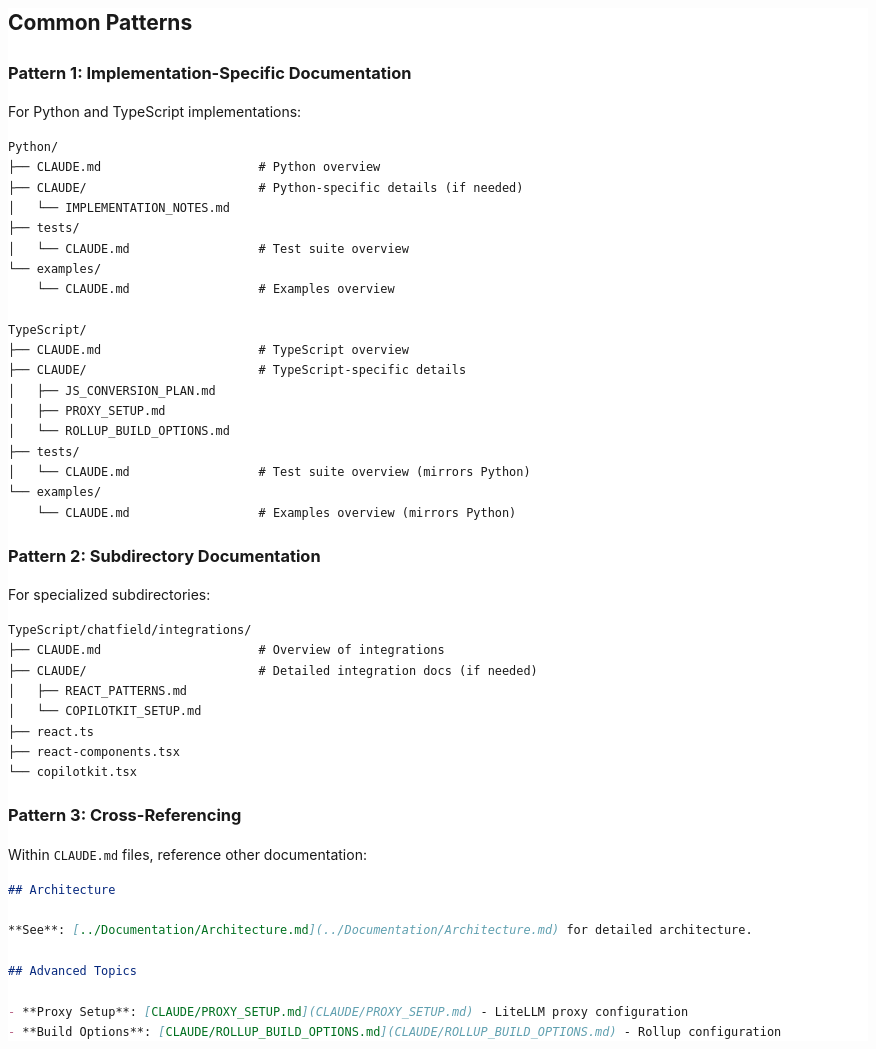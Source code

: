 ## Common Patterns

### Pattern 1: Implementation-Specific Documentation

For Python and TypeScript implementations:

```
Python/
├── CLAUDE.md                      # Python overview
├── CLAUDE/                        # Python-specific details (if needed)
│   └── IMPLEMENTATION_NOTES.md
├── tests/
│   └── CLAUDE.md                  # Test suite overview
└── examples/
    └── CLAUDE.md                  # Examples overview

TypeScript/
├── CLAUDE.md                      # TypeScript overview
├── CLAUDE/                        # TypeScript-specific details
│   ├── JS_CONVERSION_PLAN.md
│   ├── PROXY_SETUP.md
│   └── ROLLUP_BUILD_OPTIONS.md
├── tests/
│   └── CLAUDE.md                  # Test suite overview (mirrors Python)
└── examples/
    └── CLAUDE.md                  # Examples overview (mirrors Python)
```

### Pattern 2: Subdirectory Documentation

For specialized subdirectories:

```
TypeScript/chatfield/integrations/
├── CLAUDE.md                      # Overview of integrations
├── CLAUDE/                        # Detailed integration docs (if needed)
│   ├── REACT_PATTERNS.md
│   └── COPILOTKIT_SETUP.md
├── react.ts
├── react-components.tsx
└── copilotkit.tsx
```

### Pattern 3: Cross-Referencing

Within `CLAUDE.md` files, reference other documentation:

```markdown
## Architecture

**See**: [../Documentation/Architecture.md](../Documentation/Architecture.md) for detailed architecture.

## Advanced Topics

- **Proxy Setup**: [CLAUDE/PROXY_SETUP.md](CLAUDE/PROXY_SETUP.md) - LiteLLM proxy configuration
- **Build Options**: [CLAUDE/ROLLUP_BUILD_OPTIONS.md](CLAUDE/ROLLUP_BUILD_OPTIONS.md) - Rollup configuration
```

